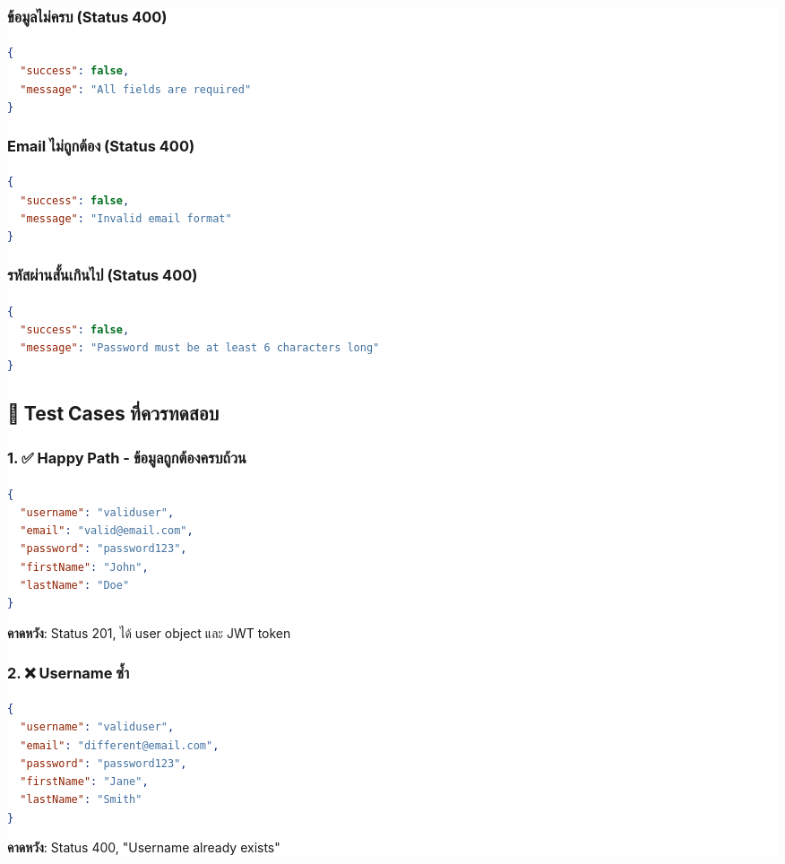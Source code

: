 ### ข้อมูลไม่ครบ (Status 400)
```json
{
  "success": false,
  "message": "All fields are required"
}
```

### Email ไม่ถูกต้อง (Status 400)
```json
{
  "success": false,
  "message": "Invalid email format"
}
```

### รหัสผ่านสั้นเกินไป (Status 400)
```json
{
  "success": false,
  "message": "Password must be at least 6 characters long"
}
```

## 🧪 Test Cases ที่ควรทดสอบ

### 1. ✅ Happy Path - ข้อมูลถูกต้องครบถ้วน

```json
{
  "username": "validuser",
  "email": "valid@email.com",
  "password": "password123",
  "firstName": "John",
  "lastName": "Doe"
}
```
**คาดหวัง**: Status 201, ได้ user object และ JWT token

### 2. ❌ Username ซ้ำ

```json
{
  "username": "validuser",
  "email": "different@email.com",
  "password": "password123",
  "firstName": "Jane",
  "lastName": "Smith"
}
```
**คาดหวัง**: Status 400, "Username already exists"
